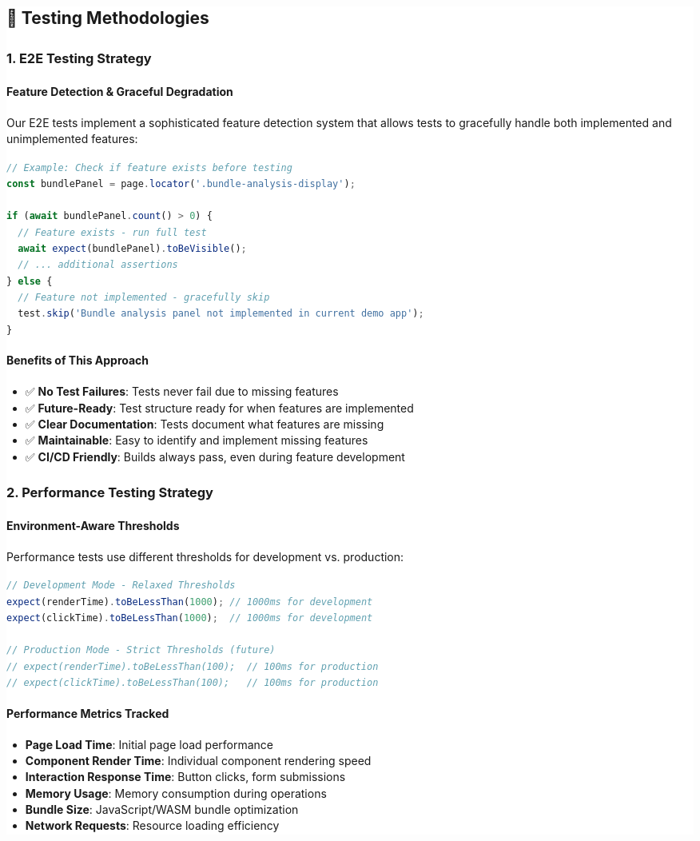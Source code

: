 ## 🧪 Testing Methodologies

### 1. E2E Testing Strategy

#### **Feature Detection & Graceful Degradation**
Our E2E tests implement a sophisticated feature detection system that allows tests to gracefully handle both implemented and unimplemented features:

```typescript
// Example: Check if feature exists before testing
const bundlePanel = page.locator('.bundle-analysis-display');

if (await bundlePanel.count() > 0) {
  // Feature exists - run full test
  await expect(bundlePanel).toBeVisible();
  // ... additional assertions
} else {
  // Feature not implemented - gracefully skip
  test.skip('Bundle analysis panel not implemented in current demo app');
}
```

#### **Benefits of This Approach**
- ✅ **No Test Failures**: Tests never fail due to missing features
- ✅ **Future-Ready**: Test structure ready for when features are implemented
- ✅ **Clear Documentation**: Tests document what features are missing
- ✅ **Maintainable**: Easy to identify and implement missing features
- ✅ **CI/CD Friendly**: Builds always pass, even during feature development

### 2. Performance Testing Strategy

#### **Environment-Aware Thresholds**
Performance tests use different thresholds for development vs. production:

```typescript
// Development Mode - Relaxed Thresholds
expect(renderTime).toBeLessThan(1000); // 1000ms for development
expect(clickTime).toBeLessThan(1000);  // 1000ms for development

// Production Mode - Strict Thresholds (future)
// expect(renderTime).toBeLessThan(100);  // 100ms for production
// expect(clickTime).toBeLessThan(100);   // 100ms for production
```

#### **Performance Metrics Tracked**
- **Page Load Time**: Initial page load performance
- **Component Render Time**: Individual component rendering speed
- **Interaction Response Time**: Button clicks, form submissions
- **Memory Usage**: Memory consumption during operations
- **Bundle Size**: JavaScript/WASM bundle optimization
- **Network Requests**: Resource loading efficiency
